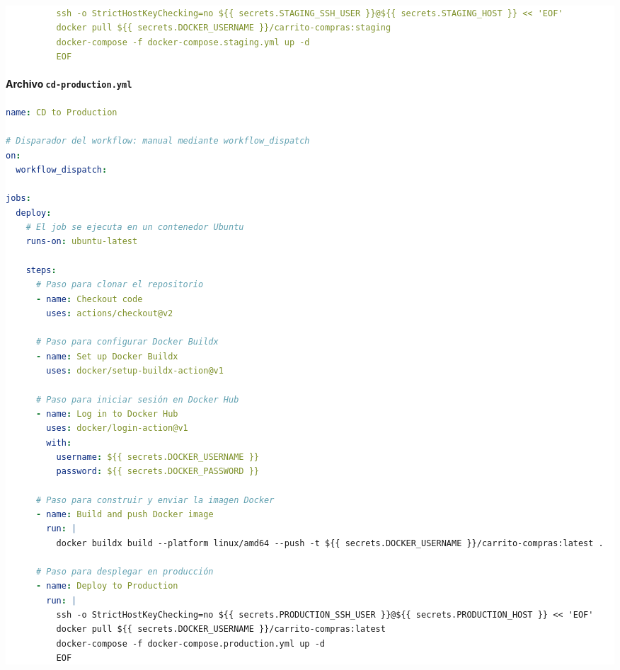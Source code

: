 ```yaml
          ssh -o StrictHostKeyChecking=no ${{ secrets.STAGING_SSH_USER }}@${{ secrets.STAGING_HOST }} << 'EOF'
          docker pull ${{ secrets.DOCKER_USERNAME }}/carrito-compras:staging
          docker-compose -f docker-compose.staging.yml up -d
          EOF
```

#### Archivo `cd-production.yml`

```yaml
name: CD to Production

# Disparador del workflow: manual mediante workflow_dispatch
on:
  workflow_dispatch:

jobs:
  deploy:
    # El job se ejecuta en un contenedor Ubuntu
    runs-on: ubuntu-latest

    steps:
      # Paso para clonar el repositorio
      - name: Checkout code
        uses: actions/checkout@v2

      # Paso para configurar Docker Buildx
      - name: Set up Docker Buildx
        uses: docker/setup-buildx-action@v1

      # Paso para iniciar sesión en Docker Hub
      - name: Log in to Docker Hub
        uses: docker/login-action@v1
        with:
          username: ${{ secrets.DOCKER_USERNAME }}
          password: ${{ secrets.DOCKER_PASSWORD }}

      # Paso para construir y enviar la imagen Docker
      - name: Build and push Docker image
        run: |
          docker buildx build --platform linux/amd64 --push -t ${{ secrets.DOCKER_USERNAME }}/carrito-compras:latest .

      # Paso para desplegar en producción
      - name: Deploy to Production
        run: |
          ssh -o StrictHostKeyChecking=no ${{ secrets.PRODUCTION_SSH_USER }}@${{ secrets.PRODUCTION_HOST }} << 'EOF'
          docker pull ${{ secrets.DOCKER_USERNAME }}/carrito-compras:latest
          docker-compose -f docker-compose.production.yml up -d
          EOF
```
